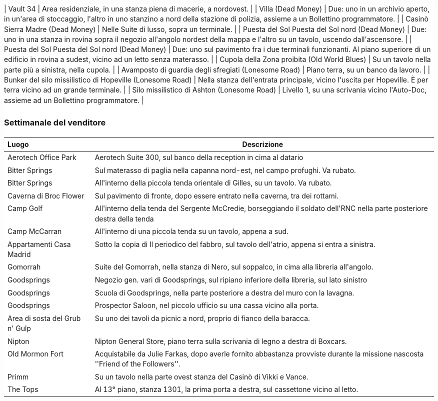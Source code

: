 | Vault 34                                                  | Area residenziale, in una stanza piena di macerie, a nordovest.                                                                                            |
| Villa (Dead Money)                                        | Due: uno in un archivio aperto, in un'area di stoccaggio, l'altro in uno stanzino a nord della stazione di polizia, assieme a un Bollettino programmatore. |
| Casinò Sierra Madre (Dead Money)                          | Nelle Suite di lusso, sopra un terminale.                                                                                                                  |
| Puesta del Sol Puesta del Sol nord (Dead Money)           | Due: uno in una stanza in rovina sopra il negozio all'angolo nordest della mappa e l'altro su un tavolo, uscendo dall'ascensore.                           |
| Puesta del Sol Puesta del Sol nord (Dead Money)           | Due: uno sul pavimento fra i due terminali funzionanti. Al piano superiore di un edificio in rovina a sudest, vicino ad un letto senza materasso.          |
| Cupola della Zona proibita (Old World Blues)              | Su un tavolo nella parte più a sinistra, nella cupola.                                                                                                     |
| Avamposto di guardia degli sfregiati (Lonesome Road)      | Piano terra, su un banco da lavoro.                                                                                                                        |
| Bunker del silo missilistico di Hopeville (Lonesome Road) | Nella stanza dell'entrata principale, vicino l'uscita per Hopeville. È per terra vicino ad un grande terminale.                                            |
| Silo missilistico di Ashton (Lonesome Road)               | Livello 1, su una scrivania vicino l'Auto-Doc, assieme ad un Bollettino programmatore.                                                                     |


### Settimanale del venditore 


| Luogo                                                                 | Descrizione                                                                                                                            |
|:--------------------------------------------------------------------- | -------------------------------------------------------------------------------------------------------------------------------------- |
| Aerotech Office Park                                                  | Aerotech Suite 300, sul banco della reception in cima al datario                                                                       |
| Bitter Springs                                                        | Sul materasso di paglia nella capanna nord-est, nel campo profughi. Va rubato.                                                         |
| Bitter Springs                                                        | All'interno della piccola tenda orientale di Gilles, su un tavolo. Va rubato.                                                          |
| Caverna di Broc Flower                                                | Sul pavimento di fronte, dopo essere entrato nella caverna, tra dei rottami.                                                           |
| Camp Golf                                                             | All'interno della tenda del Sergente McCredie, borseggiando il soldato dell'RNC nella parte posteriore destra della tenda              |
| Camp McCarran                                                         | All'interno di una piccola tenda su un tavolo, appena a sud.                                                                           |
| Appartamenti Casa Madrid                                              | Sotto la copia di Il periodico del fabbro, sul tavolo dell'atrio, appena si entra a sinistra.                                          |
| Gomorrah                                                              | Suite del Gomorrah, nella stanza di Nero, sul soppalco, in cima alla libreria all'angolo.                                              |
| Goodsprings                                                           | Negozio gen. vari di Goodsprings, sul ripiano inferiore della libreria, sul lato sinistro                                              |
| Goodsprings                                                           | Scuola di Goodsprings, nella parte posteriore a destra del muro con la lavagna.                                                        |
| Goodsprings                                                           | Prospector Saloon, nel piccolo ufficio su una cassa vicino alla porta.                                                                 |
| Area di sosta del Grub n' Gulp                                        | Su uno dei tavoli da picnic a nord, proprio di fianco della baracca.                                                                   |
| Nipton                                                                | Nipton General Store, piano terra sulla scrivania di legno a destra di Boxcars.                                                        |
| Old Mormon Fort                                                       | Acquistabile da Julie Farkas, dopo averle fornito abbastanza provviste durante la missione nascosta ''Friend of the Followers''.       |
| Primm                                                                 | Su un tavolo nella parte ovest stanza del Casinò di Vikki e Vance.                                                                     |
| The Tops                                                              | Al 13° piano, stanza 1301, la prima porta a destra, sul cassettone vicino al letto.                                                    |